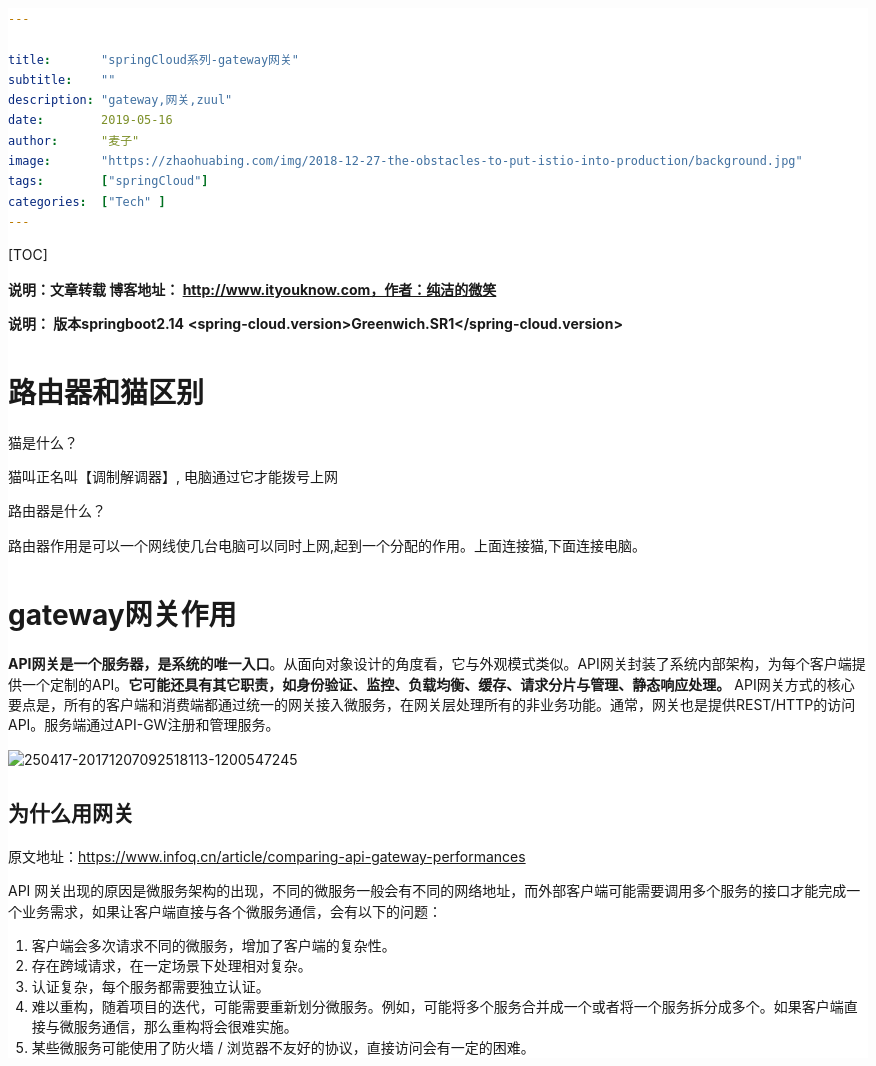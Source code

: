 ```yaml
---

title:       "springCloud系列-gateway网关"
subtitle:    ""
description: "gateway,网关,zuul"
date:        2019-05-16
author:      "麦子"
image:       "https://zhaohuabing.com/img/2018-12-27-the-obstacles-to-put-istio-into-production/background.jpg"
tags:        ["springCloud"]
categories:  ["Tech" ]
---
```


[TOC]

**说明：文章转载 博客地址： http://www.ityouknow.com，作者：纯洁的微笑**

**说明： 版本springboot2.14**   **<spring-cloud.version>Greenwich.SR1</spring-cloud.version>**

# 路由器和猫区别

猫是什么？

猫叫正名叫【调制解调器】, 电脑通过它才能拨号上网



路由器是什么？

路由器作用是可以一个网线使几台电脑可以同时上网,起到一个分配的作用。上面连接猫,下面连接电脑。

# gateway网关作用

**API网关是一个服务器，是系统的唯一入口**。从面向对象设计的角度看，它与外观模式类似。API网关封装了系统内部架构，为每个客户端提供一个定制的API。**它可能还具有其它职责，如身份验证、监控、负载均衡、缓存、请求分片与管理、静态响应处理。**
API网关方式的核心要点是，所有的客户端和消费端都通过统一的网关接入微服务，在网关层处理所有的非业务功能。通常，网关也是提供REST/HTTP的访问API。服务端通过API-GW注册和管理服务。

![250417-20171207092518113-1200547245](/img/5-16-1.png)



## 为什么用网关

原文地址：https://www.infoq.cn/article/comparing-api-gateway-performances

API 网关出现的原因是微服务架构的出现，不同的微服务一般会有不同的网络地址，而外部客户端可能需要调用多个服务的接口才能完成一个业务需求，如果让客户端直接与各个微服务通信，会有以下的问题：

1. 客户端会多次请求不同的微服务，增加了客户端的复杂性。
2. 存在跨域请求，在一定场景下处理相对复杂。
3. 认证复杂，每个服务都需要独立认证。
4. 难以重构，随着项目的迭代，可能需要重新划分微服务。例如，可能将多个服务合并成一个或者将一个服务拆分成多个。如果客户端直接与微服务通信，那么重构将会很难实施。
5. 某些微服务可能使用了防火墙 / 浏览器不友好的协议，直接访问会有一定的困难。
